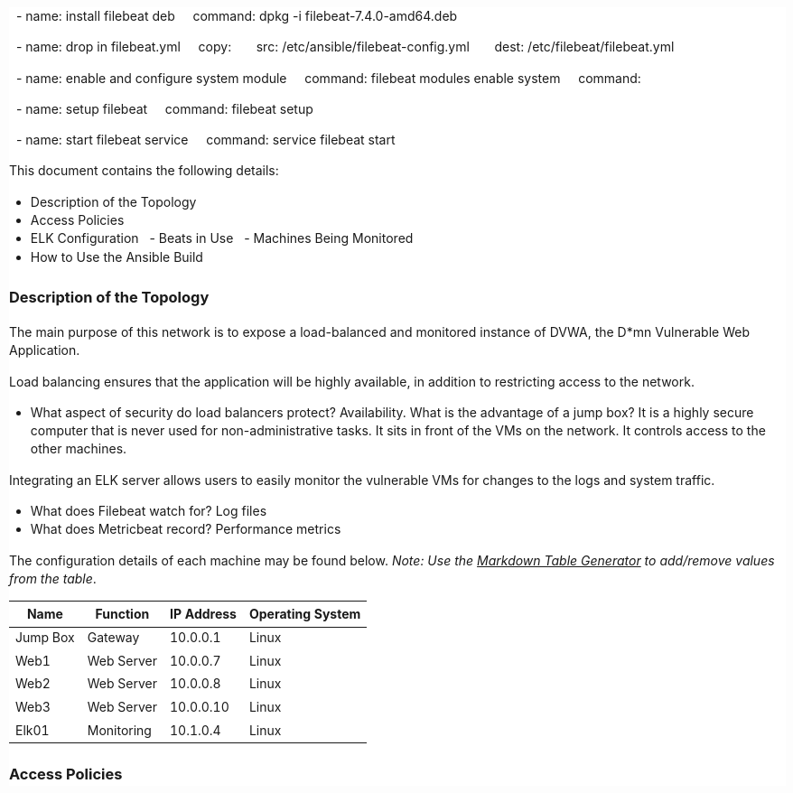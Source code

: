   - name: install filebeat deb
    command: dpkg -i filebeat-7.4.0-amd64.deb

  - name: drop in filebeat.yml
    copy:
      src: /etc/ansible/filebeat-config.yml
      dest: /etc/filebeat/filebeat.yml

  - name: enable and configure system module
    command: filebeat modules enable system
    command:

  - name: setup filebeat
    command: filebeat setup

  - name: start filebeat service
    command: service filebeat start



This document contains the following details:
- Description of the Topology
- Access Policies
- ELK Configuration
  - Beats in Use
  - Machines Being Monitored
- How to Use the Ansible Build

### Description of the Topology

The main purpose of this network is to expose a load-balanced and monitored instance of DVWA, the D*mn Vulnerable Web Application.

Load balancing ensures that the application will be highly available, in addition to restricting access to the network.
- What aspect of security do load balancers protect? Availability. What is the advantage of a jump box? It is a highly secure computer that is never used for non-administrative tasks. It sits in front of the VMs on the network. It controls access to the other machines. 

Integrating an ELK server allows users to easily monitor the vulnerable VMs for changes to the logs and system traffic.
- What does Filebeat watch for? Log files
- What does Metricbeat record? Performance metrics

The configuration details of each machine may be found below.
_Note: Use the [Markdown Table Generator](http://www.tablesgenerator.com/markdown_tables) to add/remove values from the table_.

| Name 	| Function | IP Address | Operating System |
|----------|----------|------------|------------------|
| Jump Box | Gateway  | 10.0.0.1   | Linux            |
| Web1 	|Web Server| 10.0.0.7   | Linux               |
| Web2 	|Web Server| 10.0.0.8   | Linux            |
| Web3 	|Web Server| 10.0.0.10  | Linux            |
| Elk01	|Monitoring| 10.1.0.4	  | Linux		     |		
### Access Policies
